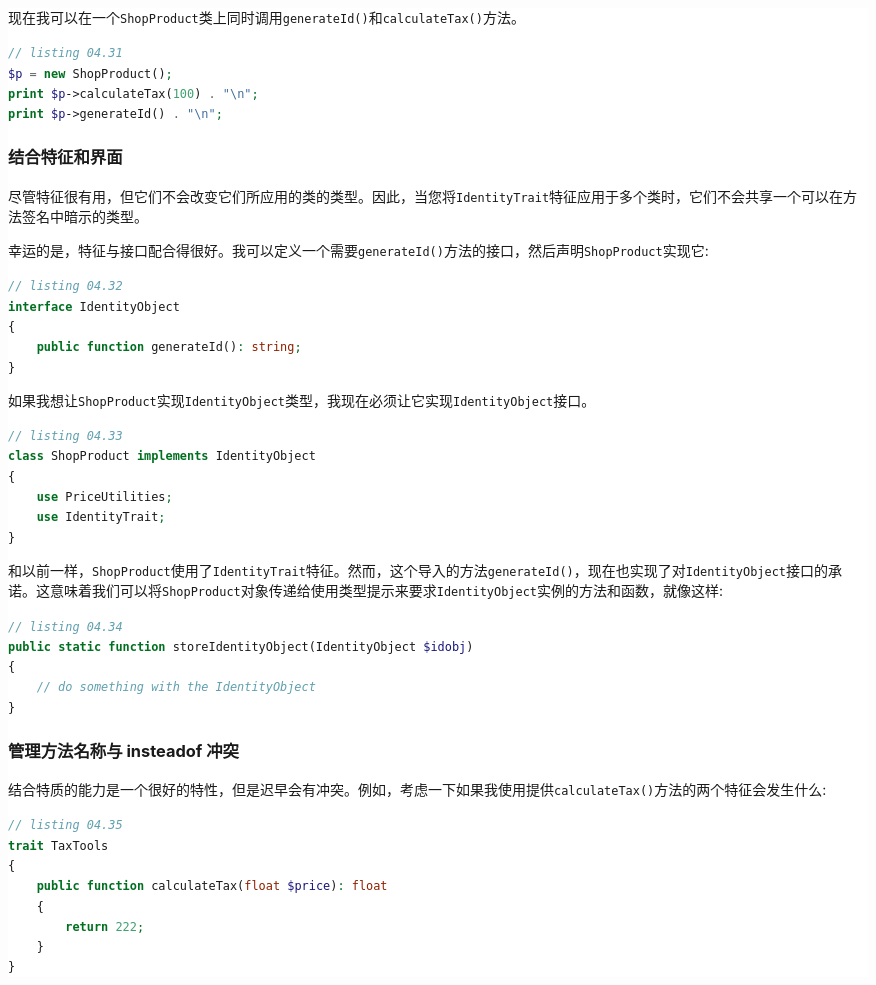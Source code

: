 现在我可以在一个`ShopProduct`类上同时调用`generateId()`和`calculateTax()`方法。

```php
// listing 04.31
$p = new ShopProduct();
print $p->calculateTax(100) . "\n";
print $p->generateId() . "\n";

```

### 结合特征和界面

尽管特征很有用，但它们不会改变它们所应用的类的类型。因此，当您将`IdentityTrait`特征应用于多个类时，它们不会共享一个可以在方法签名中暗示的类型。

幸运的是，特征与接口配合得很好。我可以定义一个需要`generateId()`方法的接口，然后声明`ShopProduct`实现它:

```php
// listing 04.32
interface IdentityObject
{
    public function generateId(): string;
}

```

如果我想让`ShopProduct`实现`IdentityObject`类型，我现在必须让它实现`IdentityObject`接口。

```php
// listing 04.33
class ShopProduct implements IdentityObject
{
    use PriceUtilities;
    use IdentityTrait;
}

```

和以前一样，`ShopProduct`使用了`IdentityTrait`特征。然而，这个导入的方法`generateId()`，现在也实现了对`IdentityObject`接口的承诺。这意味着我们可以将`ShopProduct`对象传递给使用类型提示来要求`IdentityObject`实例的方法和函数，就像这样:

```php
// listing 04.34
public static function storeIdentityObject(IdentityObject $idobj)
{
    // do something with the IdentityObject
}

```

### 管理方法名称与 insteadof 冲突

结合特质的能力是一个很好的特性，但是迟早会有冲突。例如，考虑一下如果我使用提供`calculateTax()`方法的两个特征会发生什么:

```php
// listing 04.35
trait TaxTools
{
    public function calculateTax(float $price): float
    {
        return 222;
    }
}

```
